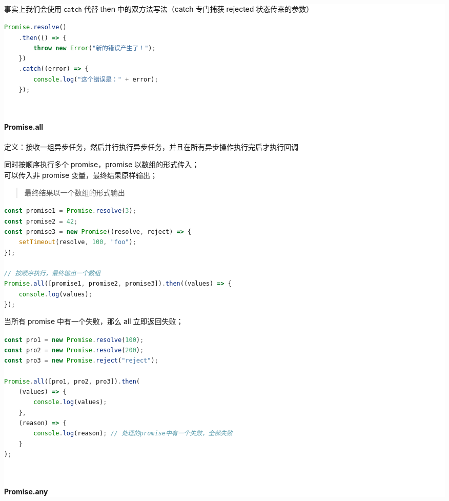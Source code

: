 事实上我们会使用 `catch` 代替 then 中的双方法写法（catch 专门捕获 rejected 状态传来的参数）

```js
Promise.resolve()
	.then(() => {
		throw new Error("新的错误产生了！");
	})
	.catch((error) => {
		console.log("这个错误是：" + error);
	});
```

<br>

#### Promise.all

定义：接收一组异步任务，然后并行执行异步任务，并且在所有异步操作执行完后才执行回调

同时按顺序执行多个 promise，promise 以数组的形式传入；  
可以传入非 promise 变量，最终结果原样输出；

> 最终结果以一个数组的形式输出

```js
const promise1 = Promise.resolve(3);
const promise2 = 42;
const promise3 = new Promise((resolve, reject) => {
	setTimeout(resolve, 100, "foo");
});

// 按顺序执行，最终输出一个数组
Promise.all([promise1, promise2, promise3]).then((values) => {
	console.log(values);
});
```

当所有 promise 中有一个失败，那么 all 立即返回失败；

```js
const pro1 = new Promise.resolve(100);
const pro2 = new Promise.resolve(200);
const pro3 = new Promise.reject("reject");

Promise.all([pro1, pro2, pro3]).then(
	(values) => {
		console.log(values);
	},
	(reason) => {
		console.log(reason); // 处理的promise中有一个失败，全部失败
	}
);
```

<br>

#### Promise.any
